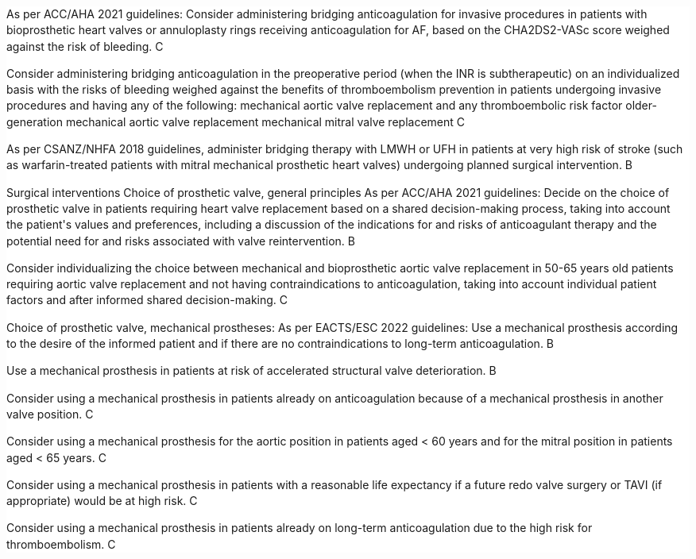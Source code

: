 As per ACC/AHA 2021 guidelines: 
Consider administering bridging anticoagulation for invasive procedures in patients with bioprosthetic heart valves or annuloplasty rings receiving anticoagulation for AF, based on the CHA2DS2-VASc score weighed against the risk of bleeding. 
C
  
Consider administering bridging anticoagulation in the preoperative period (when the INR is subtherapeutic) on an individualized basis with the risks of bleeding weighed against the benefits of thromboembolism prevention in patients undergoing invasive procedures and having any of the following:
mechanical aortic valve replacement and any thromboembolic risk factor
older-generation mechanical aortic valve replacement
mechanical mitral valve replacement 
C
  
As per CSANZ/NHFA 2018 guidelines, administer bridging therapy with LMWH or UFH in patients at very high risk of stroke (such as warfarin-treated patients with mitral mechanical prosthetic heart valves) undergoing planned surgical intervention. 
B
  
Surgical interventions
Choice of prosthetic valve, general principles
As per ACC/AHA 2021 guidelines: 
Decide on the choice of prosthetic valve in patients requiring heart valve replacement based on a shared decision-making process, taking into account the patient's values and preferences, including a discussion of the indications for and risks of anticoagulant therapy and the potential need for and risks associated with valve reintervention. 
B
  
Consider individualizing the choice between mechanical and bioprosthetic aortic valve replacement in 50-65 years old patients requiring aortic valve replacement and not having contraindications to anticoagulation, taking into account individual patient factors and after informed shared decision-making. 
C
  
Choice of prosthetic valve, mechanical prostheses:
As per EACTS/ESC 2022 guidelines: 
Use a mechanical prosthesis according to the desire of the informed patient and if there are no contraindications to long-term anticoagulation. 
B
  
Use a mechanical prosthesis in patients at risk of accelerated structural valve deterioration. 
B
  
Consider using a mechanical prosthesis in patients already on anticoagulation because of a mechanical prosthesis in another valve position. 
C
  
Consider using a mechanical prosthesis for the aortic position in patients aged < 60 years and for the mitral position in patients aged < 65 years. 
C
  
Consider using a mechanical prosthesis in patients with a reasonable life expectancy if a future redo valve surgery or TAVI (if appropriate) would be at high risk. 
C
  
Consider using a mechanical prosthesis in patients already on long-term anticoagulation due to the high risk for thromboembolism. 
C
  